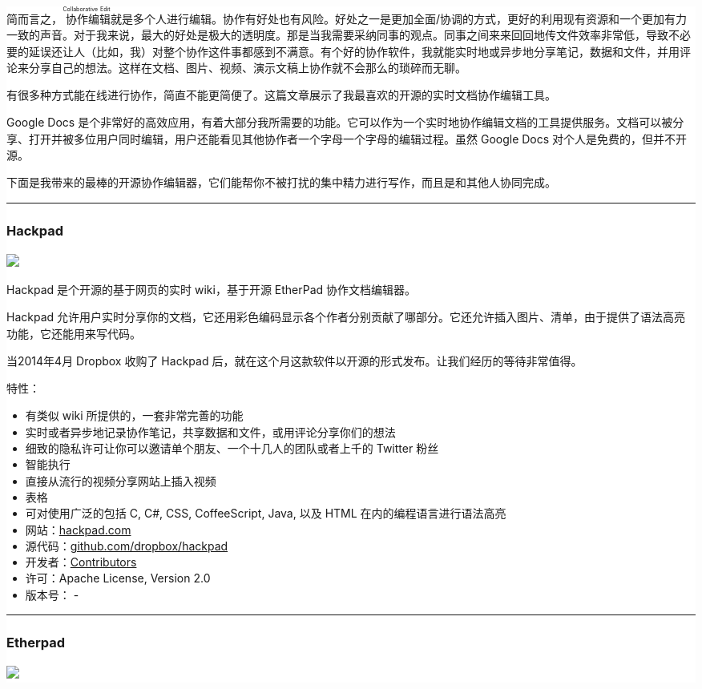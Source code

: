 简而言之，<ruby> 协作编辑 <rp>  （ </rp> <rt>  Collaborative Edit </rt> <rp>  ） </rp></ruby>就是多个人进行编辑。协作有好处也有风险。好处之一是更加全面/协调的方式，更好的利用现有资源和一个更加有力一致的声音。对于我来说，最大的好处是极大的透明度。那是当我需要采纳同事的观点。同事之间来来回回地传文件效率非常低，导致不必要的延误还让人（比如，我）对整个协作这件事都感到不满意。有个好的协作软件，我就能实时地或异步地分享笔记，数据和文件，并用评论来分享自己的想法。这样在文档、图片、视频、演示文稿上协作就不会那么的琐碎而无聊。


有很多种方式能在线进行协作，简直不能更简便了。这篇文章展示了我最喜欢的开源的实时文档协作编辑工具。


Google Docs 是个非常好的高效应用，有着大部分我所需要的功能。它可以作为一个实时地协作编辑文档的工具提供服务。文档可以被分享、打开并被多位用户同时编辑，用户还能看见其他协作者一个字母一个字母的编辑过程。虽然 Google Docs 对个人是免费的，但并不开源。


下面是我带来的最棒的开源协作编辑器，它们能帮你不被打扰的集中精力进行写作，而且是和其他人协同完成。




---


### Hackpad


![](/data/attachment/album/201602/05/230446yj272jt12gn3esat.png)


Hackpad 是个开源的基于网页的实时 wiki，基于开源 EtherPad 协作文档编辑器。


Hackpad 允许用户实时分享你的文档，它还用彩色编码显示各个作者分别贡献了哪部分。它还允许插入图片、清单，由于提供了语法高亮功能，它还能用来写代码。


当2014年4月 Dropbox 收购了 Hackpad 后，就在这个月这款软件以开源的形式发布。让我们经历的等待非常值得。


特性：


* 有类似 wiki 所提供的，一套非常完善的功能
* 实时或者异步地记录协作笔记，共享数据和文件，或用评论分享你们的想法
* 细致的隐私许可让你可以邀请单个朋友、一个十几人的团队或者上千的 Twitter 粉丝
* 智能执行
* 直接从流行的视频分享网站上插入视频
* 表格
* 可对使用广泛的包括 C, C#, CSS, CoffeeScript, Java, 以及 HTML 在内的编程语言进行语法高亮
* 网站：[hackpad.com](https://hackpad.com/)
* 源代码：[github.com/dropbox/hackpad](https://github.com/dropbox/hackpad)
* 开发者：[Contributors](https://github.com/dropbox/hackpad/blob/master/CONTRIBUTORS)
* 许可：Apache License, Version 2.0
* 版本号： -




---


### Etherpad


![](/data/attachment/album/201602/05/230519fm5wgqhxjmsu6iiw.png)

